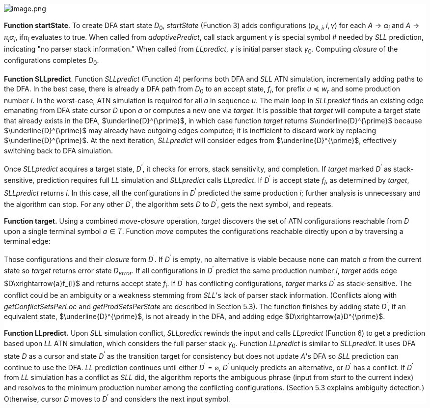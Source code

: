 [^5]: _SLL_ prediction does not incorporate predicates for clarity in this exposition, but in practice, ANTLR incorporates predicates into DFA accept states (Section B.2). ANTLR 3 DFA used predicated edges not predicated accept states.

![image.png](https://blog-1314253005.cos.ap-guangzhou.myqcloud.com/202310090608973.png)

**Function startState**. To create DFA start state $D_{0}$, _startState_ (Function 3) adds configurations $(p_{A,i},i,\gamma)$ for each $A\rightarrow\alpha_{i}$ and $A\rightarrow\pi_{i}\alpha_{i}$, if$\pi_{i}$ evaluates to true. When called from _adaptivePredict_, call stack argument $\gamma$ is special symbol $\#$ needed by _SLL_ prediction, indicating "no parser stack information." When called from _LLpredict_, $\gamma$ is initial parser stack $\gamma_{0}$. Computing _closure_ of the configurations completes $D_{0}$.

**Function SLLpredict**. Function _SLLpredict_ (Function 4) performs both DFA and _SLL_ ATN simulation, incrementally adding paths to the DFA. In the best case, there is already a DFA path from $D_{0}$ to an accept state, $f_{i}$, for prefix $u\preceq w_{r}$ and some production number $i$. In the worst-case, ATN simulation is required for all $a$ in sequence $u$. The main loop in _SLLpredict_ finds an existing edge emanating from DFA state cursor $D$ upon $a$ or computes a new one via _target_. It is possible that _target_ will compute a target state that already exists in the DFA, $\underline{D}^{\prime}$, in which case function _target_ returns $\underline{D}^{\prime}$ because $\underline{D}^{\prime}$ may already have outgoing edges computed; it is inefficient to discard work by replacing $\underline{D}^{\prime}$. At the next iteration, _SLLpredict_ will consider edges from $\underline{D}^{\prime}$, effectively switching back to DFA simulation.

Once _SLLpredict_ acquires a target state, $D^{\prime}$, it checks for errors, stack sensitivity, and completion. If _target_ marked $D^{\prime}$ as stack-sensitive, prediction requires full _LL_ simulation and _SLLpredict_ calls _LLpredict_. If $D^{\prime}$ is accept state $f_{i}$, as determined by _target_, _SLLpredict_ returns $i$. In this case, all the configurations in $D^{\prime}$ predicted the same production $i$; further analysis is unnecessary and the algorithm can stop. For any other $D^{\prime}$, the algorithm sets $D$ to $D^{\prime}$, gets the next symbol, and repeats.

**Function target.** Using a combined _move-closure_ operation, _target_ discovers the set of ATN configurations reachable from $D$ upon a single terminal symbol $a\in T$. Function _move_ computes the configurations reachable directly upon $a$ by traversing a terminal edge:

Those configurations and their _closure_ form $D^{\prime}$. If $D^{\prime}$ is empty, no alternative is viable because none can match $a$ from the current state so _target_ returns error state $D_{error}$. If all configurations in $D^{\prime}$ predict the same production number $i$, _target_ adds edge $D\xrightarrow{a}f_{i}$ and returns accept state $f_{i}$. If $D^{\prime}$ has conflicting configurations, _target_ marks $D^{\prime}$ as stack-sensitive. The conflict could be an ambiguity or a weakness stemming from _SLL_'s lack of parser stack information. (Conflicts along with _getConflictSetsPerLoc_ and _getProdSetsPerState_ are described in Section 5.3). The function finishes by adding state $D^{\prime}$, if an equivalent state, $\underline{D}^{\prime}$, is not already in the DFA, and adding edge $D\xrightarrow{a}D^{\prime}$.

**Function LLpredict.** Upon _SLL_ simulation conflict, _SLLpredict_ rewinds the input and calls _LLpredict_ (Function 6) to get a prediction based upon _LL_ ATN simulation, which considers the full parser stack $\gamma_{0}$. Function _LLpredict_ is similar to _SLLpredict_. It uses DFA state $D$ as a cursor and state $D^{\prime}$ as the transition target for consistency but does not update $A$'s DFA so _SLL_ prediction can continue to use the DFA. _LL_ prediction continues until either $D^{\prime}=\varnothing$, $D^{\prime}$ uniquely predicts an alternative, or $D^{\prime}$ has a conflict. If $D^{\prime}$ from _LL_ simulation has a conflict as _SLL_ did, the algorithm reports the ambiguous phrase (input from $start$ to the current index) and resolves to the minimum production number among the conflicting configurations.
(Section 5.3 explains ambiguity detection.) Otherwise, cursor $D$ moves to $D^{\prime}$ and considers the next input symbol.


[^4]: Component $i$ does not exist in the machine configurations of GLL, GLR, or Earley [8].